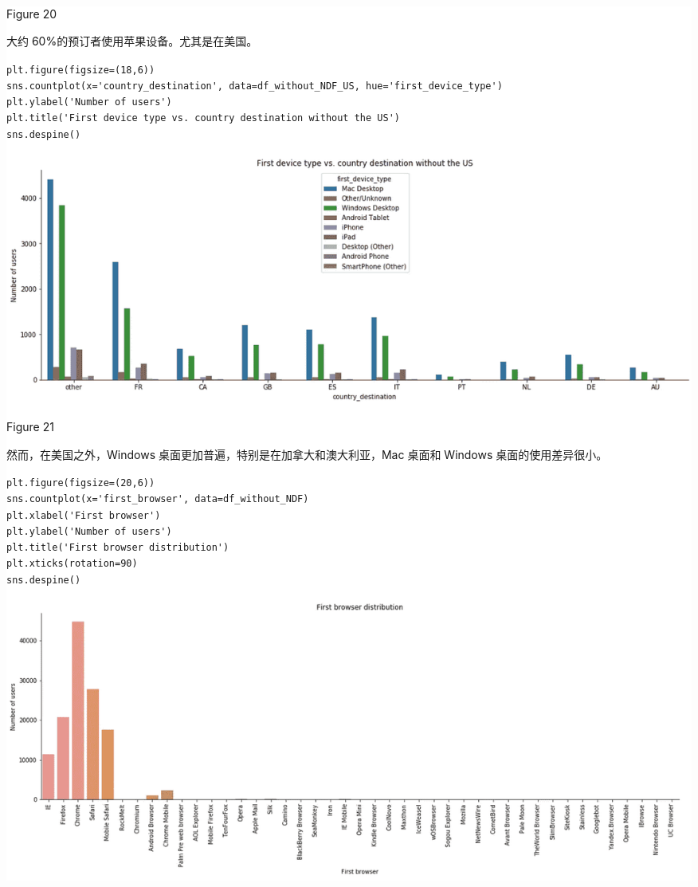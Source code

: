 Figure 20

大约 60%的预订者使用苹果设备。尤其是在美国。

```
plt.figure(figsize=(18,6))
sns.countplot(x='country_destination', data=df_without_NDF_US, hue='first_device_type')
plt.ylabel('Number of users')
plt.title('First device type vs. country destination without the US')
sns.despine()
```

![](img/4e405b2fe7d85a44e1ba757be2dad615.png)

Figure 21

然而，在美国之外，Windows 桌面更加普遍，特别是在加拿大和澳大利亚，Mac 桌面和 Windows 桌面的使用差异很小。

```
plt.figure(figsize=(20,6))
sns.countplot(x='first_browser', data=df_without_NDF)
plt.xlabel('First browser')
plt.ylabel('Number of users')
plt.title('First browser distribution')
plt.xticks(rotation=90)
sns.despine()
```

![](img/d690b07e981499f780897fad29f79fbf.png)
